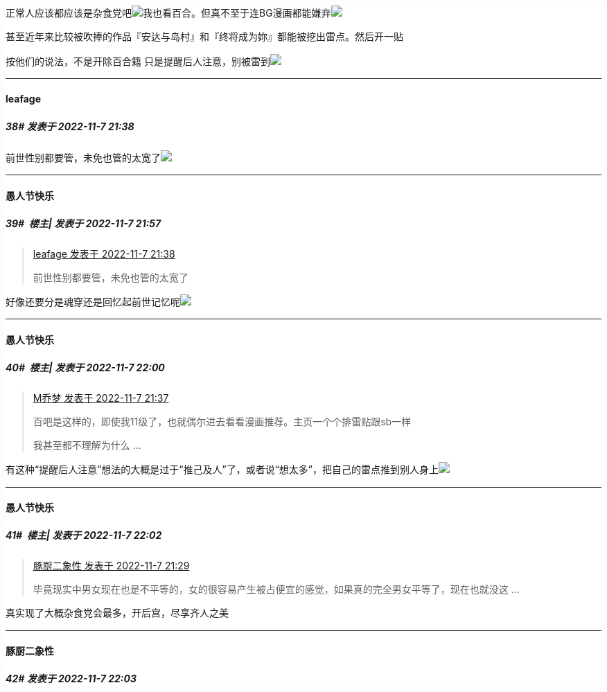 正常人应该都应该是杂食党吧<img src="https://static.saraba1st.com/image/smiley/face2017/009.gif" referrerpolicy="no-referrer">我也看百合。但真不至于连BG漫画都能嫌弃<img src="https://static.saraba1st.com/image/smiley/face2017/005.png" referrerpolicy="no-referrer">

甚至近年来比较被吹捧的作品『安达与岛村』和『终将成为妳』都能被挖出雷点。然后开一贴

按他们的说法，不是开除百合籍 只是提醒后人注意，别被雷到<img src="https://static.saraba1st.com/image/smiley/face2017/005.png" referrerpolicy="no-referrer">

*****

####  leafage  
##### 38#       发表于 2022-11-7 21:38

前世性别都要管，未免也管的太宽了<img src="https://static.saraba1st.com/image/smiley/face2017/261.png" referrerpolicy="no-referrer">

*****

####  愚人节快乐  
##### 39#         楼主| 发表于 2022-11-7 21:57

<blockquote><a href="httphttps://bbs.saraba1st.com/2b/forum.php?mod=redirect&amp;goto=findpost&amp;pid=58325577&amp;ptid=2103738" target="_blank">leafage 发表于 2022-11-7 21:38</a>

前世性别都要管，未免也管的太宽了</blockquote>
好像还要分是魂穿还是回忆起前世记忆呢<img src="https://static.saraba1st.com/image/smiley/face2017/037.png" referrerpolicy="no-referrer">

*****

####  愚人节快乐  
##### 40#         楼主| 发表于 2022-11-7 22:00

<blockquote><a href="httphttps://bbs.saraba1st.com/2b/forum.php?mod=redirect&amp;goto=findpost&amp;pid=58325547&amp;ptid=2103738" target="_blank">M乔梦 发表于 2022-11-7 21:37</a>

百吧是这样的，即使我11级了，也就偶尔进去看看漫画推荐。主页一个个排雷贴跟sb一样

我甚至都不理解为什么 ...</blockquote>
有这种“提醒后人注意”想法的大概是过于“推己及人”了，或者说“想太多”，把自己的雷点推到别人身上<img src="https://static.saraba1st.com/image/smiley/face2017/037.png" referrerpolicy="no-referrer">

*****

####  愚人节快乐  
##### 41#         楼主| 发表于 2022-11-7 22:02

<blockquote><a href="httphttps://bbs.saraba1st.com/2b/forum.php?mod=redirect&amp;goto=findpost&amp;pid=58325450&amp;ptid=2103738" target="_blank">豚厨二象性 发表于 2022-11-7 21:29</a>

毕竟现实中男女现在也是不平等的，女的很容易产生被占便宜的感觉，如果真的完全男女平等了，现在也就没这 ...</blockquote>
真实现了大概杂食党会最多，开后宫，尽享齐人之美

*****

####  豚厨二象性  
##### 42#       发表于 2022-11-7 22:03
